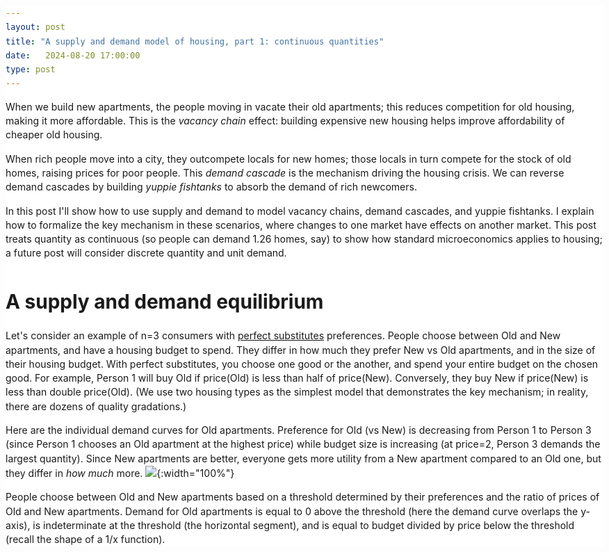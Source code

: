 ```yaml
---
layout: post
title: "A supply and demand model of housing, part 1: continuous quantities"
date:   2024-08-20 17:00:00
type: post
---
```





When we build new apartments, the people moving in vacate their old apartments; this reduces competition for old housing, making it more affordable. 
This is the *vacancy chain* effect: building expensive new housing helps improve affordability of cheaper old housing.

When rich people move into a city, they outcompete locals for new homes; those locals in turn compete for the stock of old homes, raising prices for poor people.
This *demand cascade* is the mechanism driving the housing crisis.
We can reverse demand cascades by building *yuppie fishtanks* to absorb the demand of rich newcomers.

In this post I'll show how to use supply and demand to model vacancy chains, demand cascades, and yuppie fishtanks.
I explain how to formalize the key mechanism in these scenarios, where changes to one market have effects on another market.
This post treats quantity as continuous (so people can demand 1.26 homes, say) to show how standard microeconomics applies to housing; a future post will consider discrete quantity and unit demand.


# A supply and demand equilibrium

Let's consider an example of n=3 consumers with [perfect substitutes](https://en.wikipedia.org/wiki/Substitute_good#Perfect_substitutes) preferences. 
People choose between Old and New apartments, and have a housing budget to spend. 
They differ in how much they prefer New vs Old apartments, and in the size of their housing budget.
With perfect substitutes, you choose one good or the another, and spend your entire budget on the chosen good.
For example, Person 1 will buy Old if price(Old) is less than half of price(New). 
Conversely, they buy New if price(New) is less than double price(Old).
(We use two housing types as the simplest model that demonstrates the key mechanism; in reality, there are dozens of quality gradations.)

Here are the individual demand curves for Old apartments.
Preference for Old (vs New) is decreasing from Person 1 to Person 3 (since Person 1 chooses an Old apartment at the highest price) while budget size is increasing (at price=2, Person 3 demands the largest quantity).
Since New apartments are better, everyone gets more utility from a New apartment compared to an Old one, but they differ in *how much* more.
![](https://michaelwiebe.com/assets/housing/cts_qty/vac_chain/indl_demand_oldapt.png){:width="100%"}

People choose between Old and New apartments based on a threshold determined by their preferences and the ratio of prices of Old and New apartments.
Demand for Old apartments is equal to 0 above the threshold (here the demand curve overlaps the y-axis), is indeterminate at the threshold (the horizontal segment), and is equal to budget divided by price below the threshold (recall the shape of a 1/x function).
